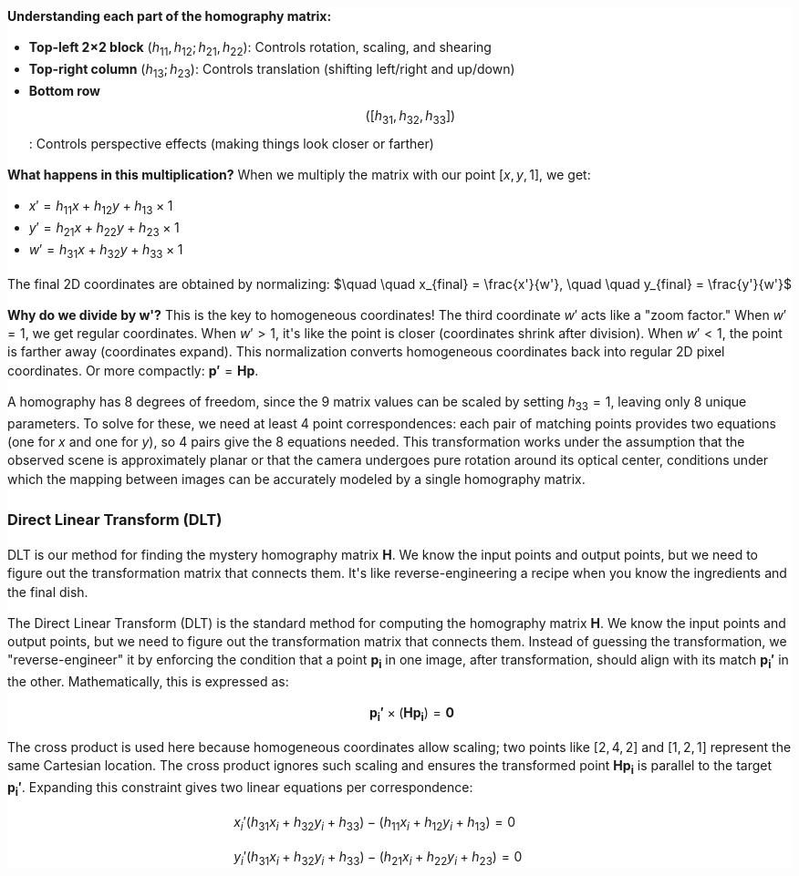 **Understanding each part of the homography matrix:**
- **Top-left 2×2 block** $(h_{11}, h_{12}; h_{21}, h_{22})$: Controls rotation, scaling, and shearing
- **Top-right column** $(h_{13}; h_{23})$: Controls translation (shifting left/right and up/down)
- **Bottom row** $$([h_{31}, h_{32}, h_{33}])$$: Controls perspective effects (making things look closer or farther)

**What happens in this multiplication?**
When we multiply the matrix with our point $[x, y, 1]$, we get:
- $x' = h_{11}x + h_{12}y + h_{13} \times 1$
- $y' = h_{21}x + h_{22}y + h_{23} \times 1$  
- $w' = h_{31}x + h_{32}y + h_{33} \times 1$

The final 2D coordinates are obtained by normalizing: $\quad \quad x_{final} = \frac{x'}{w'}, \quad \quad y_{final} = \frac{y'}{w'}$

**Why do we divide by w'?**
This is the key to homogeneous coordinates! The third coordinate $w'$ acts like a "zoom factor." When $w' = 1$, we get regular coordinates. When $w' > 1$, it's like the point is closer (coordinates shrink after division). When $w' < 1$, the point is farther away (coordinates expand). This normalization converts homogeneous coordinates back into regular 2D pixel coordinates. Or more compactly: $\mathbf{p'} = \mathbf{H} \mathbf{p}$.

A homography has 8 degrees of freedom, since the 9 matrix values can be scaled by setting $h_{33} = 1$, leaving only 8 unique parameters. To solve for these, we need at least 4 point correspondences: each pair of matching points provides two equations (one for $x$ and one for $y$), so 4 pairs give the 8 equations needed. This transformation works under the assumption that the observed scene is approximately planar or that the camera undergoes pure rotation around its optical center, conditions under which the mapping between images can be accurately modeled by a single homography matrix.

### Direct Linear Transform (DLT)

DLT is our method for finding the mystery homography matrix $\mathbf{H}$. We know the input points and output points, but we need to figure out the transformation matrix that connects them. It's like reverse-engineering a recipe when you know the ingredients and the final dish.

The Direct Linear Transform (DLT) is the standard method for computing the homography matrix $\mathbf{H}$. We know the input points and output points, but we need to figure out the transformation matrix that connects them. Instead of guessing the transformation, we "reverse-engineer" it by enforcing the condition that a point $\mathbf{p_i}$ in one image, after transformation, should align with its match $\mathbf{p_i'}$ in the other. Mathematically, this is expressed as:

$\quad \quad \quad \quad \quad \quad \quad \quad \quad \quad \quad \quad \quad \quad \quad \quad \quad \quad \quad \quad \quad \quad \quad \quad \mathbf{p_i'} \times (\mathbf{H} \mathbf{p_i}) = \mathbf{0}$

The cross product is used here because homogeneous coordinates allow scaling; two points like $[2,4,2]$ and $[1,2,1]$ represent the same Cartesian location. The cross product ignores such scaling and ensures the transformed point $\mathbf{H}\mathbf{p_i}$ is parallel to the target $\mathbf{p_i'}$. Expanding this constraint gives two linear equations per correspondence:

$\quad \quad \quad \quad \quad \quad \quad \quad \quad \quad \quad \quad \quad \quad \quad x_i' (h_{31} x_i + h_{32} y_i + h_{33}) - (h_{11} x_i + h_{12} y_i + h_{13}) = 0$

$\quad \quad \quad \quad \quad \quad \quad \quad \quad \quad \quad \quad \quad \quad \quad y_i' (h_{31} x_i + h_{32} y_i + h_{33}) - (h_{21} x_i + h_{22} y_i + h_{23}) = 0$
